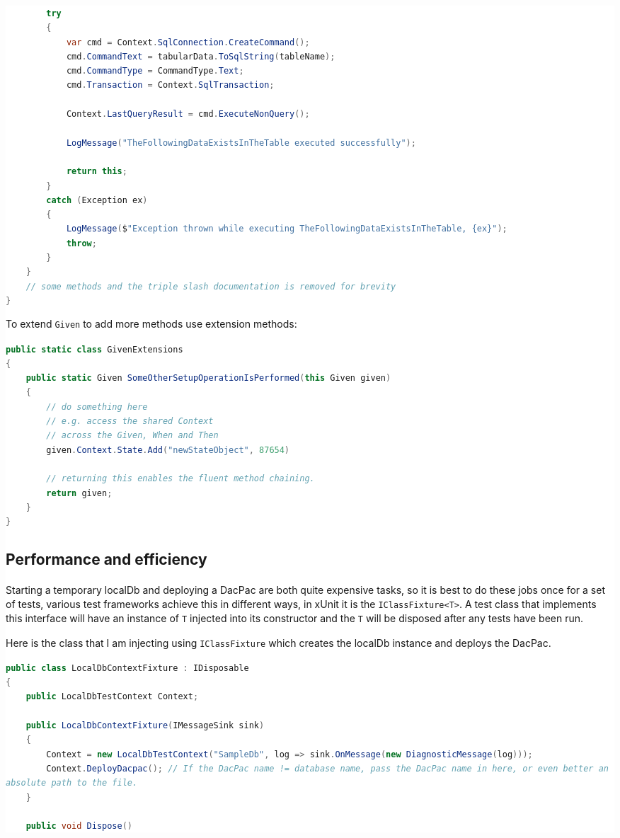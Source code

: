 ```csharp
        try
        {
            var cmd = Context.SqlConnection.CreateCommand();
            cmd.CommandText = tabularData.ToSqlString(tableName);
            cmd.CommandType = CommandType.Text;
            cmd.Transaction = Context.SqlTransaction;

            Context.LastQueryResult = cmd.ExecuteNonQuery();

            LogMessage("TheFollowingDataExistsInTheTable executed successfully");

            return this;
        }
        catch (Exception ex)
        {
            LogMessage($"Exception thrown while executing TheFollowingDataExistsInTheTable, {ex}");
            throw;
        }
    }
    // some methods and the triple slash documentation is removed for brevity    
}
```

To extend `Given` to add more methods use extension methods:

```csharp
public static class GivenExtensions
{
    public static Given SomeOtherSetupOperationIsPerformed(this Given given)
    {
        // do something here
        // e.g. access the shared Context 
        // across the Given, When and Then
        given.Context.State.Add("newStateObject", 87654) 

        // returning this enables the fluent method chaining.
        return given; 
    }
}
```

## Performance and efficiency

Starting a temporary localDb and deploying a DacPac are both quite expensive tasks, so it is best to do these jobs once for a set of tests, various test frameworks achieve this in different ways, in xUnit it is the `IClassFixture<T>`. A test class that implements this interface will have an instance of `T` injected into its constructor and the `T` will be disposed after any tests have been run.

Here is the class that I am injecting using `IClassFixture` which creates the localDb instance and deploys the DacPac.

```csharp
public class LocalDbContextFixture : IDisposable
{
    public LocalDbTestContext Context;

    public LocalDbContextFixture(IMessageSink sink)
    {
        Context = new LocalDbTestContext("SampleDb", log => sink.OnMessage(new DiagnosticMessage(log)));
        Context.DeployDacpac(); // If the DacPac name != database name, pass the DacPac name in here, or even better an absolute path to the file.
    }       

    public void Dispose()
```